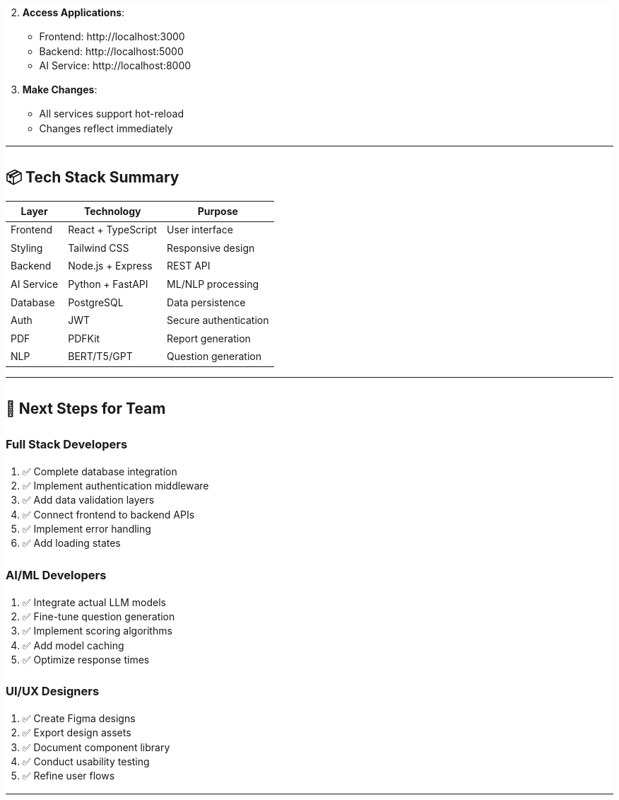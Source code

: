2. **Access Applications**:
   - Frontend: http://localhost:3000
   - Backend: http://localhost:5000
   - AI Service: http://localhost:8000

3. **Make Changes**:
   - All services support hot-reload
   - Changes reflect immediately

---

## 📦 Tech Stack Summary

| Layer | Technology | Purpose |
|-------|-----------|---------|
| Frontend | React + TypeScript | User interface |
| Styling | Tailwind CSS | Responsive design |
| Backend | Node.js + Express | REST API |
| AI Service | Python + FastAPI | ML/NLP processing |
| Database | PostgreSQL | Data persistence |
| Auth | JWT | Secure authentication |
| PDF | PDFKit | Report generation |
| NLP | BERT/T5/GPT | Question generation |

---

## 🎯 Next Steps for Team

### Full Stack Developers
1. ✅ Complete database integration
2. ✅ Implement authentication middleware
3. ✅ Add data validation layers
4. ✅ Connect frontend to backend APIs
5. ✅ Implement error handling
6. ✅ Add loading states

### AI/ML Developers
1. ✅ Integrate actual LLM models
2. ✅ Fine-tune question generation
3. ✅ Implement scoring algorithms
4. ✅ Add model caching
5. ✅ Optimize response times

### UI/UX Designers
1. ✅ Create Figma designs
2. ✅ Export design assets
3. ✅ Document component library
4. ✅ Conduct usability testing
5. ✅ Refine user flows

---